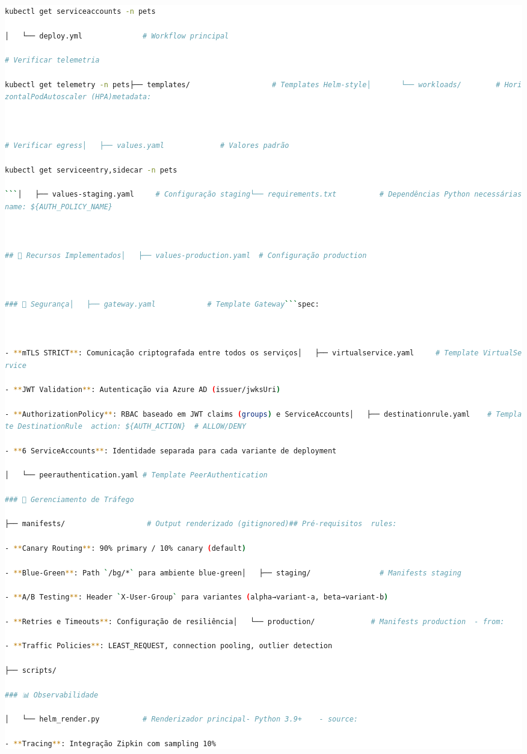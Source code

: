 ```bash
kubectl get serviceaccounts -n pets

│   └── deploy.yml              # Workflow principal

# Verificar telemetria

kubectl get telemetry -n pets├── templates/                   # Templates Helm-style│       └── workloads/        # HorizontalPodAutoscaler (HPA)metadata:



# Verificar egress│   ├── values.yaml             # Valores padrão

kubectl get serviceentry,sidecar -n pets

```│   ├── values-staging.yaml     # Configuração staging└── requirements.txt          # Dependências Python necessárias  name: ${AUTH_POLICY_NAME}



## 🎨 Recursos Implementados│   ├── values-production.yaml  # Configuração production



### 🔐 Segurança│   ├── gateway.yaml            # Template Gateway```spec:



- **mTLS STRICT**: Comunicação criptografada entre todos os serviços│   ├── virtualservice.yaml     # Template VirtualService

- **JWT Validation**: Autenticação via Azure AD (issuer/jwksUri)

- **AuthorizationPolicy**: RBAC baseado em JWT claims (groups) e ServiceAccounts│   ├── destinationrule.yaml    # Template DestinationRule  action: ${AUTH_ACTION}  # ALLOW/DENY

- **6 ServiceAccounts**: Identidade separada para cada variante de deployment

│   └── peerauthentication.yaml # Template PeerAuthentication

### 🔄 Gerenciamento de Tráfego

├── manifests/                   # Output renderizado (gitignored)## Pré-requisitos  rules:

- **Canary Routing**: 90% primary / 10% canary (default)

- **Blue-Green**: Path `/bg/*` para ambiente blue-green│   ├── staging/                # Manifests staging

- **A/B Testing**: Header `X-User-Group` para variantes (alpha→variant-a, beta→variant-b)

- **Retries e Timeouts**: Configuração de resiliência│   └── production/             # Manifests production  - from:

- **Traffic Policies**: LEAST_REQUEST, connection pooling, outlier detection

├── scripts/

### 📊 Observabilidade

│   └── helm_render.py          # Renderizador principal- Python 3.9+    - source:

- **Tracing**: Integração Zipkin com sampling 10%

```